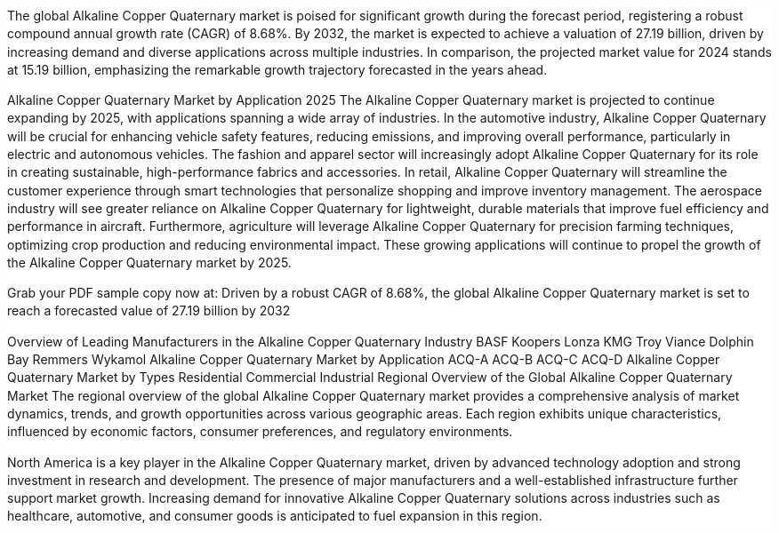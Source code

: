 The global Alkaline Copper Quaternary market is poised for significant growth during the forecast period, registering a robust compound annual growth rate (CAGR) of 8.68%. By 2032, the market is expected to achieve a valuation of 27.19 billion, driven by increasing demand and diverse applications across multiple industries. In comparison, the projected market value for 2024 stands at 15.19 billion, emphasizing the remarkable growth trajectory forecasted in the years ahead. 

Alkaline Copper Quaternary Market by Application 2025
The Alkaline Copper Quaternary market is projected to continue expanding by 2025, with applications spanning a wide array of industries. In the automotive industry, Alkaline Copper Quaternary will be crucial for enhancing vehicle safety features, reducing emissions, and improving overall performance, particularly in electric and autonomous vehicles. The fashion and apparel sector will increasingly adopt Alkaline Copper Quaternary for its role in creating sustainable, high-performance fabrics and accessories. In retail, Alkaline Copper Quaternary will streamline the customer experience through smart technologies that personalize shopping and improve inventory management. The aerospace industry will see greater reliance on Alkaline Copper Quaternary for lightweight, durable materials that improve fuel efficiency and performance in aircraft. Furthermore, agriculture will leverage Alkaline Copper Quaternary for precision farming techniques, optimizing crop production and reducing environmental impact. These growing applications will continue to propel the growth of the Alkaline Copper Quaternary market by 2025.

Grab your PDF sample copy now at: Driven by a robust CAGR of 8.68%, the global Alkaline Copper Quaternary market is set to reach a forecasted value of 27.19 billion by 2032

Overview of Leading Manufacturers in the Alkaline Copper Quaternary Industry
BASF
Koopers
Lonza
KMG
Troy
Viance
Dolphin Bay
Remmers
Wykamol
Alkaline Copper Quaternary Market by Application
ACQ-A
ACQ-B
ACQ-C
ACQ-D
Alkaline Copper Quaternary Market by Types
Residential
Commercial
Industrial
Regional Overview of the Global Alkaline Copper Quaternary Market
The regional overview of the global Alkaline Copper Quaternary market provides a comprehensive analysis of market dynamics, trends, and growth opportunities across various geographic areas. Each region exhibits unique characteristics, influenced by economic factors, consumer preferences, and regulatory environments.

North America is a key player in the Alkaline Copper Quaternary market, driven by advanced technology adoption and strong investment in research and development. The presence of major manufacturers and a well-established infrastructure further support market growth. Increasing demand for innovative Alkaline Copper Quaternary solutions across industries such as healthcare, automotive, and consumer goods is anticipated to fuel expansion in this region.
